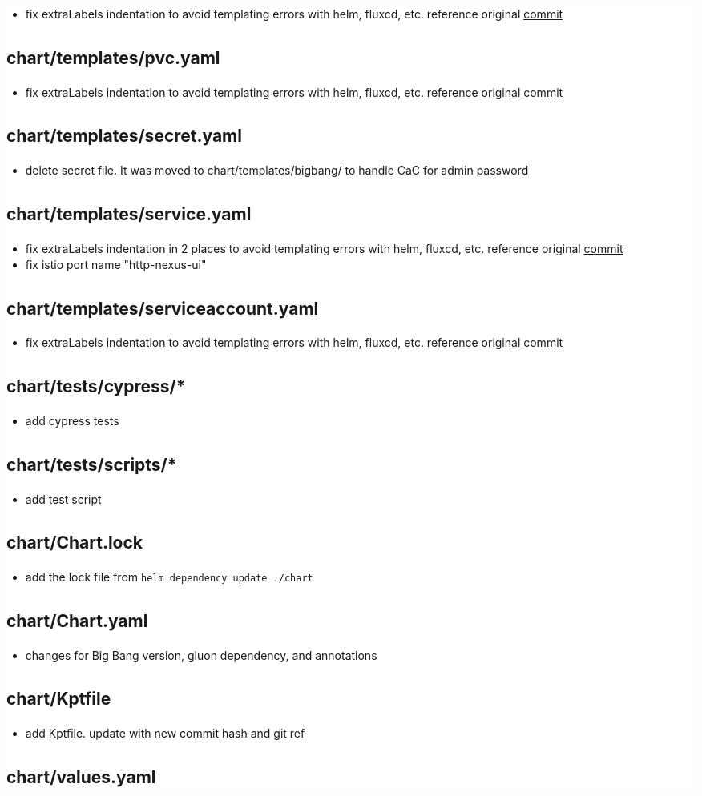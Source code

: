 - fix extraLabels indentation to avoid templating errors with helm, fluxcd, etc.
  reference original [commit](https://repo1.dso.mil/platform-one/big-bang/apps/developer-tools/nexus/-/commit/cbdc94fbb2baffce8871ae8d4540e54532ec6944)

## chart/templates/pvc.yaml

- fix extraLabels indentation to avoid templating errors with helm, fluxcd, etc.
  reference original [commit](https://repo1.dso.mil/platform-one/big-bang/apps/developer-tools/nexus/-/commit/cbdc94fbb2baffce8871ae8d4540e54532ec6944)

## chart/templates/secret.yaml

- delete secret file. It was moved to chart/templates/bigbang/ to handle CaC for admin password

## chart/templates/service.yaml

- fix extraLabels indentation in 2 places to avoid templating errors with helm, fluxcd, etc.
  reference original [commit](https://repo1.dso.mil/platform-one/big-bang/apps/developer-tools/nexus/-/commit/cbdc94fbb2baffce8871ae8d4540e54532ec6944)
- fix istio port name "http-nexus-ui"

## chart/templates/serviceaccount.yaml

- fix extraLabels indentation to avoid templating errors with helm, fluxcd, etc.
  reference original [commit](https://repo1.dso.mil/platform-one/big-bang/apps/developer-tools/nexus/-/commit/cbdc94fbb2baffce8871ae8d4540e54532ec6944)

## chart/tests/cypress/*

- add cypress tests

## chart/tests/scripts/*

- add test script

## chart/Chart.lock

- add the lock file from ```helm dependency update ./chart```

## chart/Chart.yaml

- changes for Big Bang version, gluon dependency, and annotations

## chart/Kptfile

- add Kptfile. update with new commit hash and git ref

## chart/values.yaml
